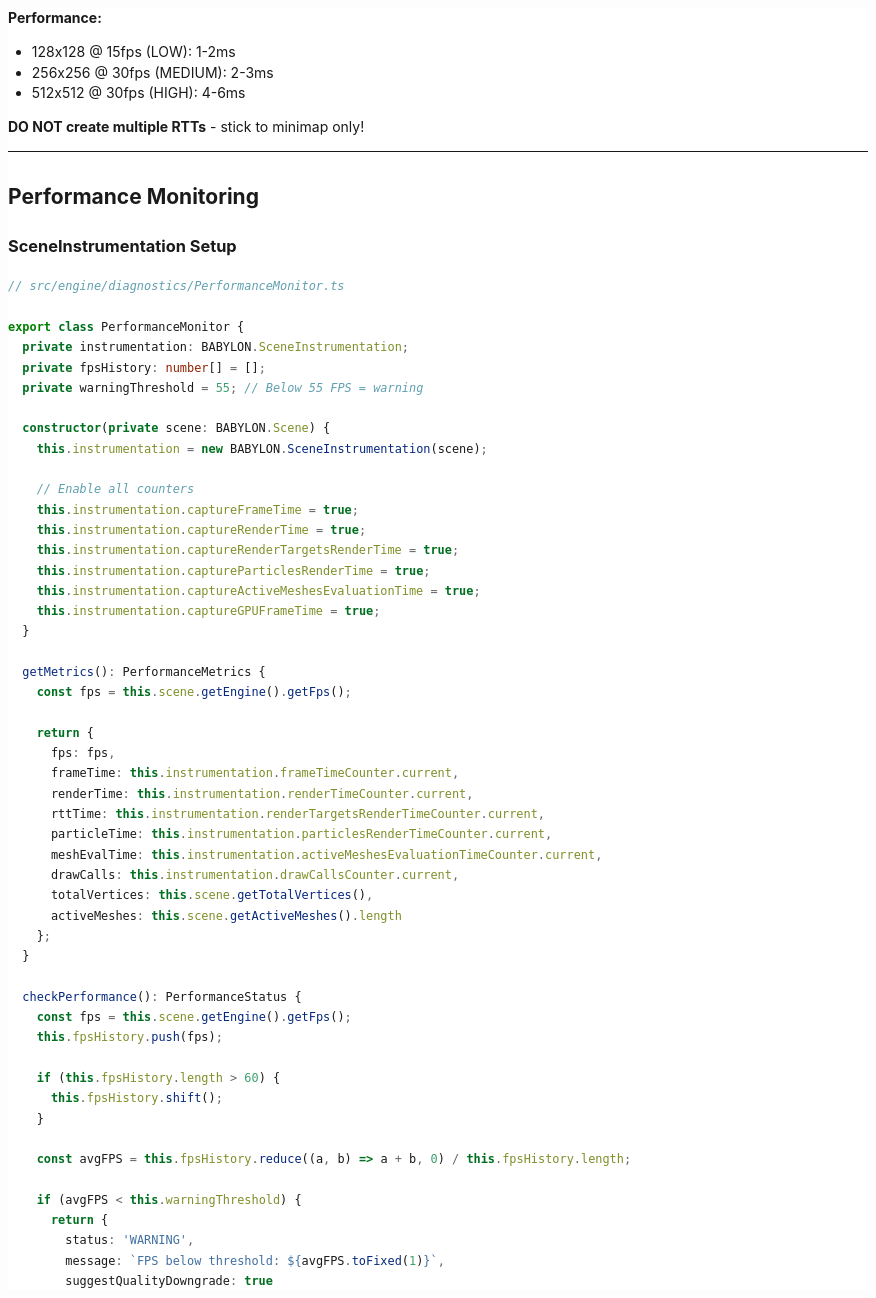 **Performance:**
- 128x128 @ 15fps (LOW): 1-2ms
- 256x256 @ 30fps (MEDIUM): 2-3ms
- 512x512 @ 30fps (HIGH): 4-6ms

**DO NOT create multiple RTTs** - stick to minimap only!

---

## Performance Monitoring

### SceneInstrumentation Setup

```typescript
// src/engine/diagnostics/PerformanceMonitor.ts

export class PerformanceMonitor {
  private instrumentation: BABYLON.SceneInstrumentation;
  private fpsHistory: number[] = [];
  private warningThreshold = 55; // Below 55 FPS = warning

  constructor(private scene: BABYLON.Scene) {
    this.instrumentation = new BABYLON.SceneInstrumentation(scene);

    // Enable all counters
    this.instrumentation.captureFrameTime = true;
    this.instrumentation.captureRenderTime = true;
    this.instrumentation.captureRenderTargetsRenderTime = true;
    this.instrumentation.captureParticlesRenderTime = true;
    this.instrumentation.captureActiveMeshesEvaluationTime = true;
    this.instrumentation.captureGPUFrameTime = true;
  }

  getMetrics(): PerformanceMetrics {
    const fps = this.scene.getEngine().getFps();

    return {
      fps: fps,
      frameTime: this.instrumentation.frameTimeCounter.current,
      renderTime: this.instrumentation.renderTimeCounter.current,
      rttTime: this.instrumentation.renderTargetsRenderTimeCounter.current,
      particleTime: this.instrumentation.particlesRenderTimeCounter.current,
      meshEvalTime: this.instrumentation.activeMeshesEvaluationTimeCounter.current,
      drawCalls: this.instrumentation.drawCallsCounter.current,
      totalVertices: this.scene.getTotalVertices(),
      activeMeshes: this.scene.getActiveMeshes().length
    };
  }

  checkPerformance(): PerformanceStatus {
    const fps = this.scene.getEngine().getFps();
    this.fpsHistory.push(fps);

    if (this.fpsHistory.length > 60) {
      this.fpsHistory.shift();
    }

    const avgFPS = this.fpsHistory.reduce((a, b) => a + b, 0) / this.fpsHistory.length;

    if (avgFPS < this.warningThreshold) {
      return {
        status: 'WARNING',
        message: `FPS below threshold: ${avgFPS.toFixed(1)}`,
        suggestQualityDowngrade: true
```